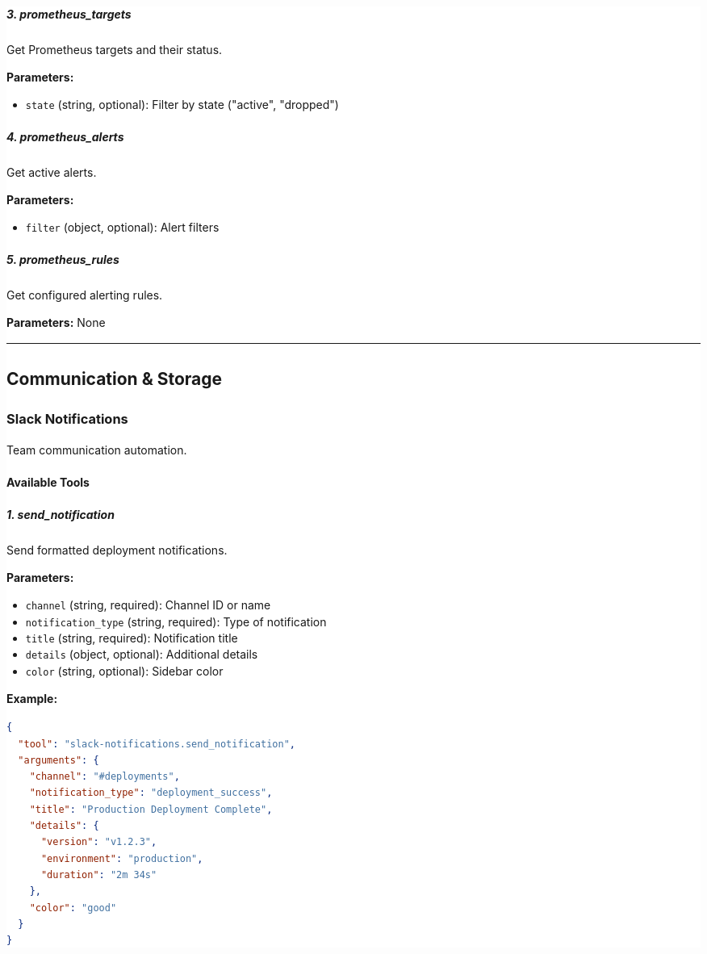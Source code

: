 ##### 3. prometheus_targets
Get Prometheus targets and their status.

**Parameters:**
- `state` (string, optional): Filter by state ("active", "dropped")

##### 4. prometheus_alerts
Get active alerts.

**Parameters:**
- `filter` (object, optional): Alert filters

##### 5. prometheus_rules
Get configured alerting rules.

**Parameters:** None

---

## Communication & Storage

### Slack Notifications

Team communication automation.

#### Available Tools

##### 1. send_notification
Send formatted deployment notifications.

**Parameters:**
- `channel` (string, required): Channel ID or name
- `notification_type` (string, required): Type of notification
- `title` (string, required): Notification title
- `details` (object, optional): Additional details
- `color` (string, optional): Sidebar color

**Example:**
```json
{
  "tool": "slack-notifications.send_notification",
  "arguments": {
    "channel": "#deployments",
    "notification_type": "deployment_success",
    "title": "Production Deployment Complete",
    "details": {
      "version": "v1.2.3",
      "environment": "production",
      "duration": "2m 34s"
    },
    "color": "good"
  }
}
```
